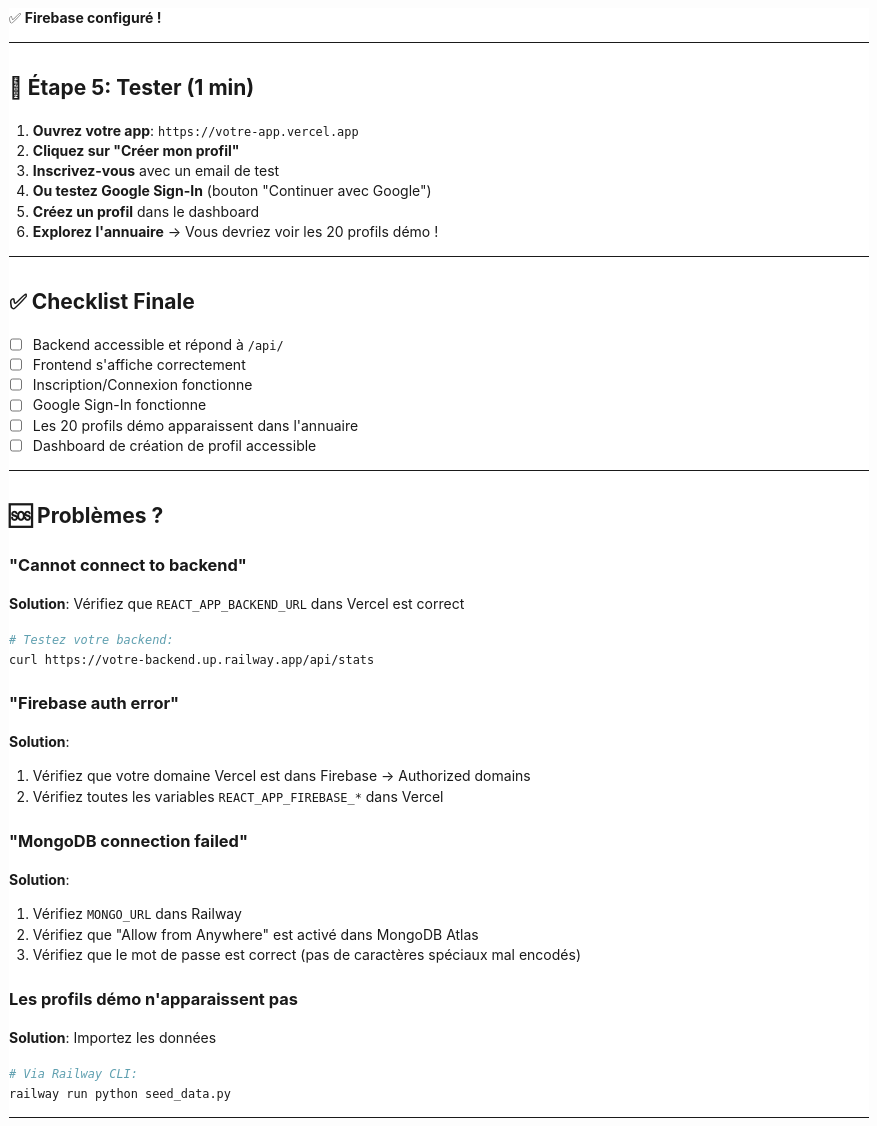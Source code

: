 ✅ **Firebase configuré !**

---

## 🧪 Étape 5: Tester (1 min)

1. **Ouvrez votre app**: `https://votre-app.vercel.app`
2. **Cliquez sur "Créer mon profil"**
3. **Inscrivez-vous** avec un email de test
4. **Ou testez Google Sign-In** (bouton "Continuer avec Google")
5. **Créez un profil** dans le dashboard
6. **Explorez l'annuaire** → Vous devriez voir les 20 profils démo !

---

## ✅ Checklist Finale

- [ ] Backend accessible et répond à `/api/`
- [ ] Frontend s'affiche correctement
- [ ] Inscription/Connexion fonctionne
- [ ] Google Sign-In fonctionne
- [ ] Les 20 profils démo apparaissent dans l'annuaire
- [ ] Dashboard de création de profil accessible

---

## 🆘 Problèmes ?

### "Cannot connect to backend"
**Solution**: Vérifiez que `REACT_APP_BACKEND_URL` dans Vercel est correct
```bash
# Testez votre backend:
curl https://votre-backend.up.railway.app/api/stats
```

### "Firebase auth error"
**Solution**: 
1. Vérifiez que votre domaine Vercel est dans Firebase → Authorized domains
2. Vérifiez toutes les variables `REACT_APP_FIREBASE_*` dans Vercel

### "MongoDB connection failed"
**Solution**: 
1. Vérifiez `MONGO_URL` dans Railway
2. Vérifiez que "Allow from Anywhere" est activé dans MongoDB Atlas
3. Vérifiez que le mot de passe est correct (pas de caractères spéciaux mal encodés)

### Les profils démo n'apparaissent pas
**Solution**: Importez les données
```bash
# Via Railway CLI:
railway run python seed_data.py
```

---